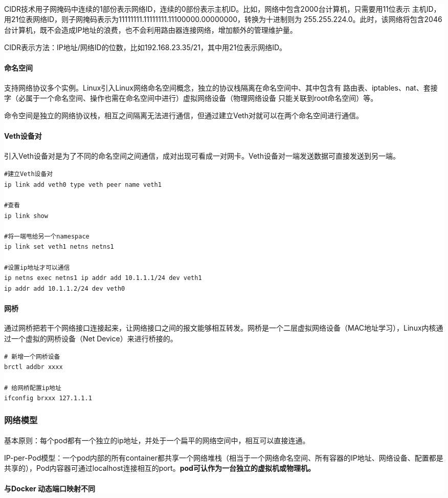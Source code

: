 CIDR技术用子网掩码中连续的1部份表示网络ID，连续的0部份表示主机ID。比如，网络中包含2000台计算机，只需要用11位表示 主机ID，用21位表网络ID，则子网掩码表示为11111111.11111111.11100000.00000000，转换为十进制则为 255.255.224.0。此时，该网络将包含2046台计算机，既不会造成IP地址的浪费，也不会利用路由器连接网络，增加额外的管理维护量。

CIDR表示方法：IP地址/网络ID的位数，比如192.168.23.35/21，其中用21位表示网络ID。





#### 命名空间

支持网络协议多个实例。Linux引入Linux网络命名空间概念，独立的协议栈隔离在命名空间中、其中包含有 路由表、iptables、nat、套接字（必属于一个命名空间、操作也需在命名空间中进行）虚拟网络设备（物理网络设备 只能关联到root命名空间）等。

命令空间是独立的网络协议栈，相互之间隔离无法进行通信，但通过建立Veth对就可以在两个命名空间进行通信。

#### Veth设备对

引入Veth设备对是为了不同的命名空间之间通信，成对出现可看成一对网卡。Veth设备对一端发送数据可直接发送到另一端。

```
#建立Veth设备对
ip link add veth0 type veth peer name veth1

#查看
ip link show

#将一端甩给另一个namespace
ip link set veth1 netns netns1

#设置ip地址才可以通信
ip netns exec netns1 ip addr add 10.1.1.1/24 dev veth1
ip addr add 10.1.1.2/24 dev veth0 
```

#### 网桥

通过网桥把若干个网络接口连接起来，让网络接口之间的报文能够相互转发。网桥是一个二层虚拟网络设备（MAC地址学习），Linux内核通过一个虚拟的网桥设备（Net Device）来进行桥接的。

```
# 新增一个网桥设备
brctl addbr xxxx
 
# 给网桥配置ip地址
ifconfig brxxx 127.1.1.1
```





### 网络模型

基本原则：每个pod都有一个独立的ip地址，并处于一个扁平的网络空间中，相互可以直接连通。

IP-per-Pod模型：一个pod内部的所有container都共享一个网络堆栈（相当于一个网络命名空间、所有容器的IP地址、网络设备、配置都是共享的），Pod内容器可通过localhost连接相互的port。**pod可认作为一台独立的虚拟机或物理机。**

#### **与Docker 动态端口映射不同**
